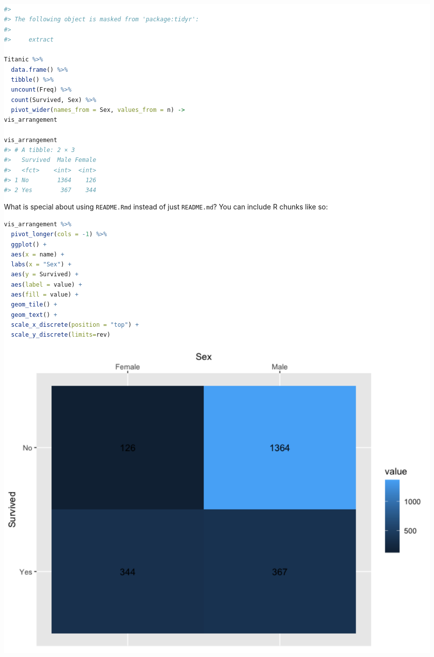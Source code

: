 ``` r
#> 
#> The following object is masked from 'package:tidyr':
#> 
#>     extract

Titanic %>% 
  data.frame() %>% 
  tibble() %>% 
  uncount(Freq) %>% 
  count(Survived, Sex) %>% 
  pivot_wider(names_from = Sex, values_from = n) ->
vis_arrangement

vis_arrangement
#> # A tibble: 2 × 3
#>   Survived  Male Female
#>   <fct>    <int>  <int>
#> 1 No        1364    126
#> 2 Yes        367    344
```

What is special about using `README.Rmd` instead of just `README.md`?
You can include R chunks like so:

``` r
vis_arrangement %>% 
  pivot_longer(cols = -1) %>% 
  ggplot() + 
  aes(x = name) + 
  labs(x = "Sex") + 
  aes(y = Survived) + 
  aes(label = value) + 
  aes(fill = value) + 
  geom_tile() + 
  geom_text() + 
  scale_x_discrete(position = "top") + 
  scale_y_discrete(limits=rev)
```

<img src="man/figures/README-cars-1.png" width="100%" />
